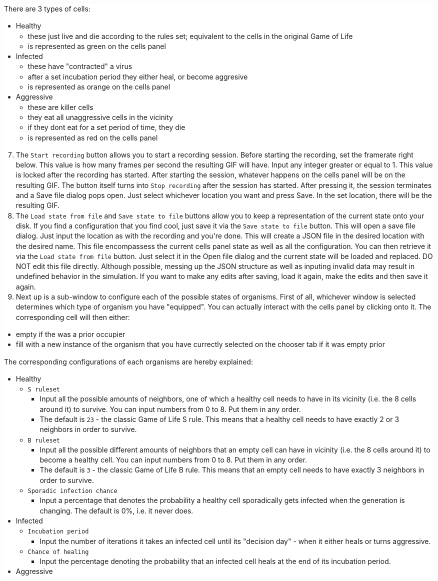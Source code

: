There are 3 types of cells:
- Healthy
    - these just live and die according to the rules set; equivalent to the cells in the original Game of Life
    - is represented as green on the cells panel
- Infected
    - these have "contracted" a virus
    - after a set incubation period they either heal, or become aggresive
    - is represented as orange on the cells panel
- Aggressive
    - these are killer cells
    - they eat all unaggressive cells in the vicinity
    - if they dont eat for a set period of time, they die
    - is represented as red on the cells panel

7. The `Start recording` button allows you to start a recording session. Before starting the recording, set the framerate right below. This value is how many frames per second the resulting GIF will have. Input any integer greater or equal to 1. This value is locked after the recording has started. After starting the session, whatever happens on the cells panel will be on the resulting GIF. The button itself turns into `Stop recording` after the session has started. After pressing it, the session terminates and a Save file dialog pops open. Just select whichever location you want and press Save. In the set location, there will be the resulting GIF.
8. The `Load state from file` and `Save state to file` buttons allow you to keep a representation of the current state onto your disk. If you find a configuration that you find cool, just save it via the `Save state to file` button. This will open a save file dialog. Just input the location as with the recording and you're done. This will create a JSON file in the desired location with the desired name. This file encompassess the current cells panel state as well as all the configuration. You can then retrieve it via the `Load state from file` button. Just select it in the Open file dialog and the current state will be loaded and replaced.
DO NOT edit this file directly. Although possible, messing up the JSON structure as well as inputing invalid data may result in undefined behavior in the simulation. If you want to make any edits after saving, load it again, make the edits and then save it again.
9. Next up is a sub-window to configure each of the possible states of organisms. First of all, whichever window is selected determines which type of organism you have "equipped". You can actually interact with the cells panel by clicking onto it. The corresponding cell will then either:
- empty if the was a prior occupier
- fill with a new instance of the organism that you have currectly selected on the chooser tab if it was empty prior

The corresponding configurations of each organisms are hereby explained:
- Healthy
    - `S ruleset`
        - Input all the possible amounts of neighbors, one of which a healthy cell needs to have in its vicinity (i.e. the 8 cells around it) to survive. You can input numbers from 0 to 8. Put them in any order.
        - The default is `23` - the classic Game of Life S rule. This means that a healthy cell needs to have exactly 2 or 3 neighbors in order to survive. 
    - `B ruleset`
        - Input all the possible different amounts of neighbors that an empty cell can have in vicinity (i.e. the 8 cells around it) to become a healthy cell. You can input numbers from 0 to 8. Put them in any order.
        - The default is `3` - the classic Game of Life B rule. This means that an empty cell needs to have exactly 3 neighbors in order to survive.
    - `Sporadic infection chance`
        - Input a percentage that denotes the probability a healthy cell sporadically gets infected when the generation is changing. The default is 0%, i.e. it never does.
- Infected
    - `Incubation period`
        - Input the number of iterations it takes an infected cell until its "decision day" - when it either heals or turns aggressive.
    - `Chance of healing`
        - Input the percentage denoting the probability that an infected cell heals at the end of its incubation period.
- Aggressive